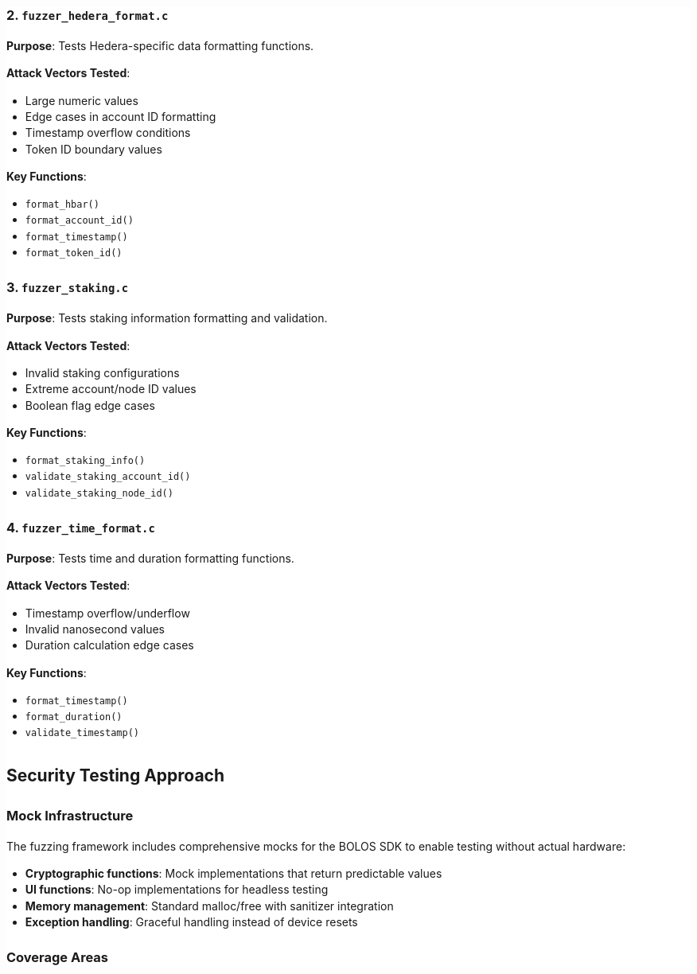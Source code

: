 ### 2. `fuzzer_hedera_format.c`
**Purpose**: Tests Hedera-specific data formatting functions.

**Attack Vectors Tested**:
- Large numeric values
- Edge cases in account ID formatting
- Timestamp overflow conditions
- Token ID boundary values

**Key Functions**:
- `format_hbar()`
- `format_account_id()`
- `format_timestamp()`
- `format_token_id()`

### 3. `fuzzer_staking.c`
**Purpose**: Tests staking information formatting and validation.

**Attack Vectors Tested**:
- Invalid staking configurations
- Extreme account/node ID values
- Boolean flag edge cases

**Key Functions**:
- `format_staking_info()`
- `validate_staking_account_id()`
- `validate_staking_node_id()`

### 4. `fuzzer_time_format.c`
**Purpose**: Tests time and duration formatting functions.

**Attack Vectors Tested**:
- Timestamp overflow/underflow
- Invalid nanosecond values
- Duration calculation edge cases

**Key Functions**:
- `format_timestamp()`
- `format_duration()`
- `validate_timestamp()`

## Security Testing Approach

### Mock Infrastructure
The fuzzing framework includes comprehensive mocks for the BOLOS SDK to enable testing without actual hardware:

- **Cryptographic functions**: Mock implementations that return predictable values
- **UI functions**: No-op implementations for headless testing
- **Memory management**: Standard malloc/free with sanitizer integration
- **Exception handling**: Graceful handling instead of device resets

### Coverage Areas
